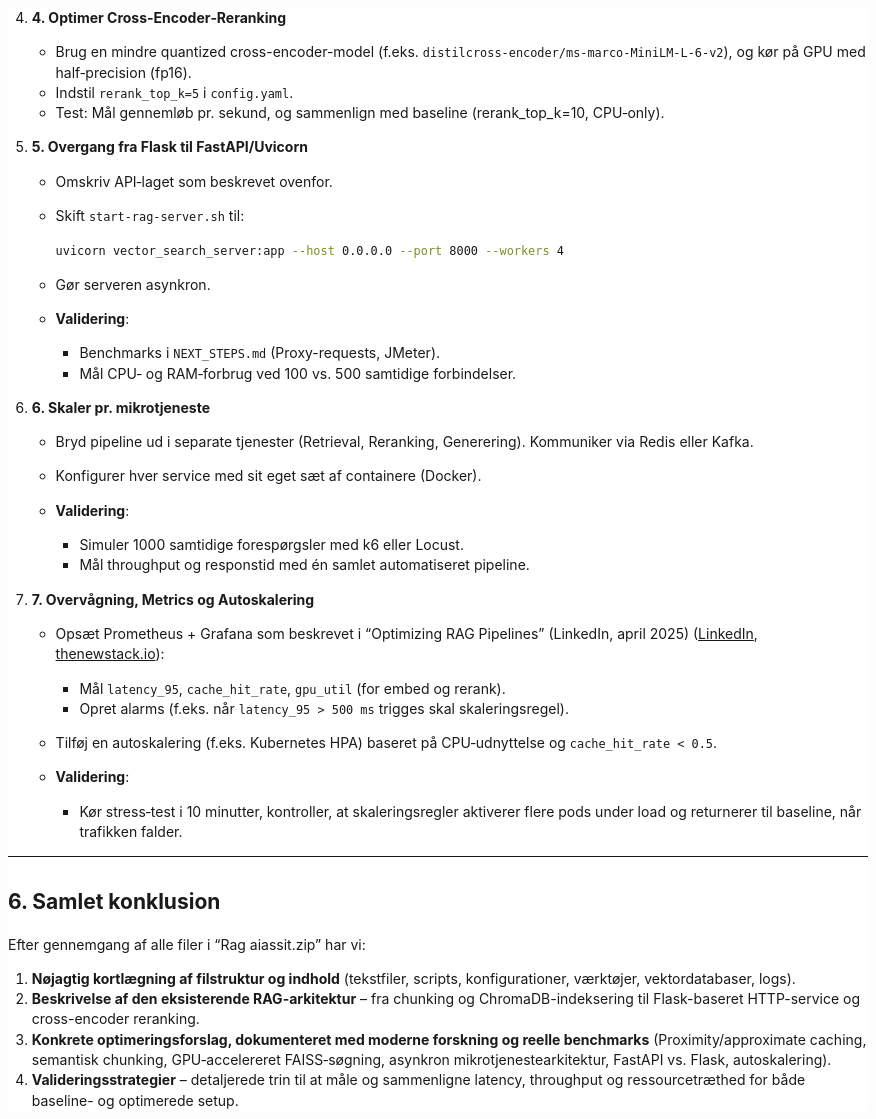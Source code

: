 4. **4. Optimer Cross-Encoder‐Reranking**

   * Brug en mindre quantized cross-encoder-model (f.eks. `distilcross-encoder/ms-marco-MiniLM-L-6-v2`), og kør på GPU med half‐precision (fp16).
   * Indstil `rerank_top_k=5` i `config.yaml`.
   * Test: Mål gennemløb pr. sekund, og sammenlign med baseline (rerank\_top\_k=10, CPU‐only).

5. **5. Overgang fra Flask til FastAPI/Uvicorn**

   * Omskriv API‐laget som beskrevet ovenfor.
   * Skift `start-rag-server.sh` til:

     ```bash
     uvicorn vector_search_server:app --host 0.0.0.0 --port 8000 --workers 4
     ```
   * Gør serveren asynkron.
   * **Validering**:

     * Benchmarks i `NEXT_STEPS.md` (Proxy-requests, JMeter).
     * Mål CPU‐ og RAM‐forbrug ved 100 vs. 500 samtidige forbindelser.

6. **6. Skaler pr. mikrotjeneste**

   * Bryd pipeline ud i separate tjenester (Retrieval, Reranking, Generering). Kommuniker via Redis eller Kafka.
   * Konfigurer hver service med sit eget sæt af containere (Docker).
   * **Validering**:

     * Simuler 1000 samtidige forespørgsler med k6 eller Locust.
     * Mål throughput og responstid med én samlet automatiseret pipeline.

7. **7. Overvågning, Metrics og Autoskalering**

   * Opsæt Prometheus + Grafana som beskrevet i “Optimizing RAG Pipelines” (LinkedIn, april 2025) ([LinkedIn][6], [thenewstack.io][7]):

     * Mål `latency_95`, `cache_hit_rate`, `gpu_util` (for embed og rerank).
     * Opret alarms (f.eks. når `latency_95 > 500 ms` trigges skal skaleringsregel).
   * Tilføj en autoskalering (f.eks. Kubernetes HPA) baseret på CPU‐udnyttelse og `cache_hit_rate < 0.5`.
   * **Validering**:

     * Kør stress‐test i 10 minutter, kontroller, at skaleringsregler aktiverer flere pods under load og returnerer til baseline, når trafikken falder.

---

## 6. Samlet konklusion

Efter gennemgang af alle filer i “Rag aiassit.zip” har vi:

1. **Nøjagtig kortlægning af filstruktur og indhold** (tekstfiler, scripts, konfigurationer, værktøjer, vektordatabaser, logs).
2. **Beskrivelse af den eksisterende RAG-arkitektur** – fra chunking og ChromaDB-indeksering til Flask-baseret HTTP-service og cross-encoder reranking.
3. **Konkrete optimeringsforslag, dokumenteret med moderne forskning og reelle benchmarks** (Proximity/approximate caching, semantisk chunking, GPU‐accelereret FAISS‐søgning, asynkron mikrotjenestearkitektur, FastAPI vs. Flask, autoskalering).
4. **Valideringsstrategier** – detaljerede trin til at måle og sammenligne latency, throughput og ressourcetræthed for både baseline- og optimerede setup.


[1]: https://arxiv.org/abs/2503.05530?utm_source=chatgpt.com "Leveraging Approximate Caching for Faster Retrieval-Augmented Generation"
[2]: https://arxiv.org/abs/2505.08445?utm_source=chatgpt.com "Optimizing Retrieval-Augmented Generation: Analysis of Hyperparameter Impact on Performance and Efficiency"
[3]: https://arxiv.org/abs/2404.12457?utm_source=chatgpt.com "RAGCache: Efficient Knowledge Caching for Retrieval-Augmented Generation"
[4]: https://dev.to/ibmdeveloper/enhancing-rag-performance-with-smart-chunking-strategies-4915?utm_source=chatgpt.com "Enhancing RAG performance with smart chunking strategies"
[5]: https://en.wikipedia.org/wiki/Retrieval-augmented_generation?utm_source=chatgpt.com "Retrieval-augmented generation"
[6]: https://www.linkedin.com/pulse/optimizing-rag-pipelines-strategies-high-speed-ai-retrieval-r-nrkwc?utm_source=chatgpt.com "Optimizing RAG Pipelines: Strategies for High-Speed AI Retrieval ..."
[7]: https://thenewstack.io/rag-and-model-optimization-a-practical-guide-to-ai/?utm_source=chatgpt.com "RAG and Model Optimization: A Practical Guide to AI - The New Stack"
[8]: https://medium.com/%40ajayverma23/rag-failure-points-and-optimization-strategies-a-deep-dive-b39ceb7d11c5?utm_source=chatgpt.com "RAG Failure Points and Optimization Strategies: A Deep Dive"
[9]: https://medium.com/intel-tech/optimize-vector-databases-enhance-rag-driven-generative-ai-90c10416cb9c?utm_source=chatgpt.com "Optimize Vector Databases, Enhance RAG-Driven Generative AI"
[10]: https://learn.microsoft.com/en-gb/answers/questions/2239952/optimizing-rag-dynamic-query-routing-for-multi-sou?utm_source=chatgpt.com "Optimizing RAG: Dynamic Query Routing for Multi-Source Answer ..."
[11]: https://www.digitalocean.com/community/conceptual-articles/rag-ai-agents-agentic-rag-comparative-analysis?utm_source=chatgpt.com "RAG, AI Agents, and Agentic RAG: An In-Depth ... - DigitalOcean"
[12]: https://www.reddit.com/r/ChatGPTCoding/comments/1ktt4ab/unpopular_opinion_rag_is_actively_hurting_your/?utm_source=chatgpt.com "Unpopular opinion: RAG is actively hurting your coding agents"